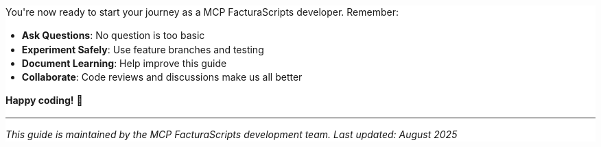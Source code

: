 You're now ready to start your journey as a MCP FacturaScripts developer. Remember:

- **Ask Questions**: No question is too basic
- **Experiment Safely**: Use feature branches and testing
- **Document Learning**: Help improve this guide
- **Collaborate**: Code reviews and discussions make us all better

**Happy coding!** 🎉

---

*This guide is maintained by the MCP FacturaScripts development team. Last updated: August 2025*